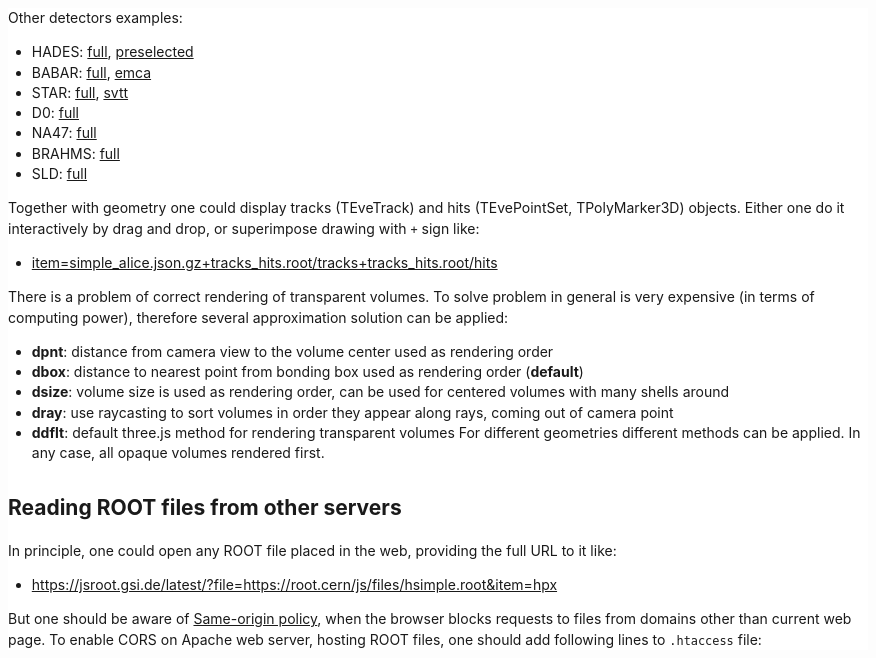 Other detectors examples:
 * HADES: [full](https://root.cern/js/latest/?file=https://root-eos.web.cern.ch/files/hades2.root&item=CBMGeom;1&opt=all;dflt), [preselected](https://root.cern/js/latest/?json=../files/geom/hades.json.gz)
 * BABAR: [full](https://root.cern/js/latest/?file=https://root-eos.web.cern.ch/files/babar.root&item=babar;1&opt=macro:https://root-eos.web.cern.ch/files/babar_all.C), [emca](https://root.cern/js/latest/?file=https://root-eos.web.cern.ch/files/babar.root&item=babar;1&opt=macro:https://root-eos.web.cern.ch/files/babar_emca.C)
 * STAR: [full](https://root.cern/js/latest/?file=https://root-eos.web.cern.ch/files/star.root&item=star;1&opt=macro:https://root-eos.web.cern.ch/files/star_all.C;clipxyz), [svtt](https://root.cern/js/latest/?file=https://root-eos.web.cern.ch/files/star.root&item=star;1&opt=macro:https://root-eos.web.cern.ch/files/star_svtt.C)
 * D0: [full](https://root.cern/js/latest/?file=https://root-eos.web.cern.ch/files/d0.root&item=d0;1&opt=clipxyz)
 * NA47: [full](https://root.cern/js/latest/?file=https://root-eos.web.cern.ch/files/na47.root&item=na47;1&opt=dflt)
 * BRAHMS: [full](https://root.cern/js/latest/?file=https://root-eos.web.cern.ch/files/brahms.root&item=brahms;1&opt=dflt)
 * SLD: [full](https://root.cern/js/latest/?file=https://root-eos.web.cern.ch/files/sld.root&item=sld;1&opt=dflt;clipxyz)

Together with geometry one could display tracks (TEveTrack) and hits (TEvePointSet, TPolyMarker3D) objects.
Either one do it interactively by drag and drop, or superimpose drawing with `+` sign like:

- [item=simple_alice.json.gz+tracks_hits.root/tracks+tracks_hits.root/hits](https://root.cern/js/latest/?nobrowser&json=../files/geom/simple_alice.json.gz&file=../files/geom/tracks_hits.root&item=simple_alice.json.gz+tracks_hits.root/tracks+tracks_hits.root/hits)


There is a problem of correct rendering of transparent volumes. To solve problem in general is very expensive (in terms of computing power), therefore several approximation solution can be applied:
   * **dpnt**: distance from camera view to the volume center used as rendering order
   * **dbox**: distance to nearest point from bonding box used as rendering order (**default**)
   * **dsize**: volume size is used as rendering order, can be used for centered volumes with many shells around
   * **dray**: use raycasting to sort volumes in order they appear along rays, coming out of camera point
   * **ddflt**: default three.js method for rendering transparent volumes
For different geometries different methods can be applied. In any case, all opaque volumes rendered first.


## Reading ROOT files from other servers

In principle, one could open any ROOT file placed in the web, providing the full URL to it like:

- <https://jsroot.gsi.de/latest/?file=https://root.cern/js/files/hsimple.root&item=hpx>

But one should be aware of [Same-origin policy](https://en.wikipedia.org/wiki/Same-origin_policy),
when the browser blocks requests to files from domains other than current web page.
To enable CORS on Apache web server, hosting ROOT files, one should add following lines to `.htaccess` file:
